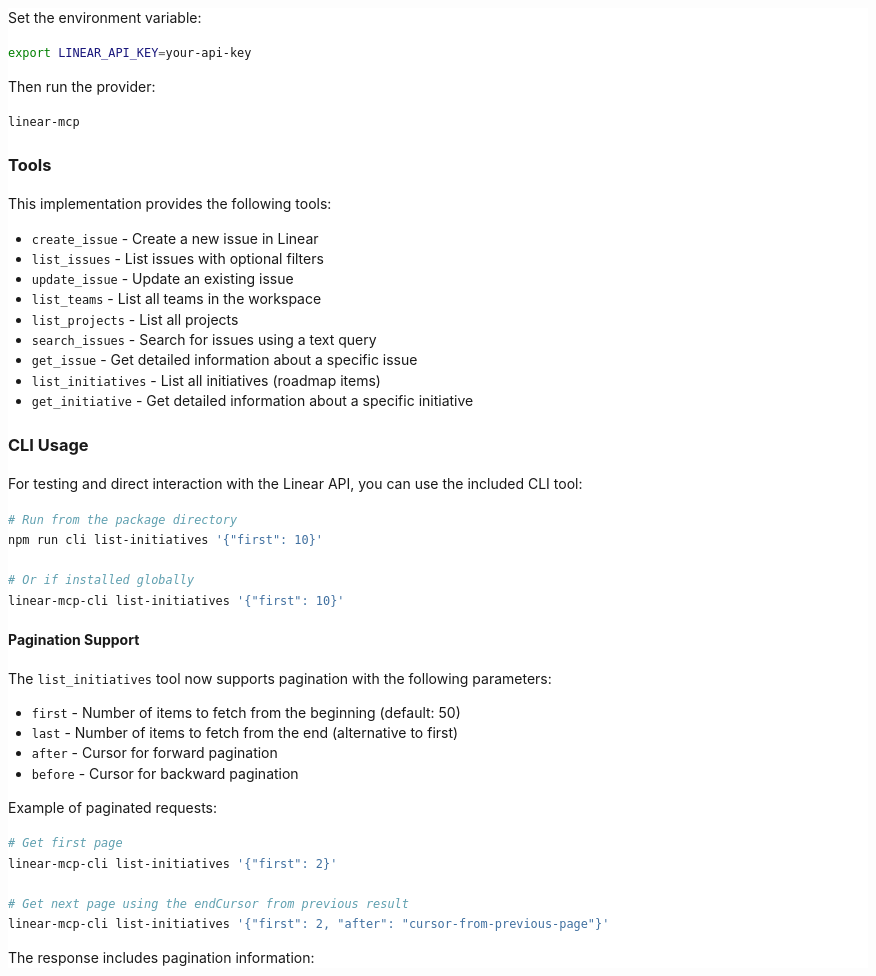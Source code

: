 Set the environment variable:

```bash
export LINEAR_API_KEY=your-api-key
```

Then run the provider:

```bash
linear-mcp
```

### Tools

This implementation provides the following tools:

- `create_issue` - Create a new issue in Linear
- `list_issues` - List issues with optional filters
- `update_issue` - Update an existing issue
- `list_teams` - List all teams in the workspace
- `list_projects` - List all projects
- `search_issues` - Search for issues using a text query
- `get_issue` - Get detailed information about a specific issue
- `list_initiatives` - List all initiatives (roadmap items)
- `get_initiative` - Get detailed information about a specific initiative

### CLI Usage

For testing and direct interaction with the Linear API, you can use the included CLI tool:

```bash
# Run from the package directory
npm run cli list-initiatives '{"first": 10}'

# Or if installed globally
linear-mcp-cli list-initiatives '{"first": 10}'
```

#### Pagination Support

The `list_initiatives` tool now supports pagination with the following parameters:

- `first` - Number of items to fetch from the beginning (default: 50)
- `last` - Number of items to fetch from the end (alternative to first)
- `after` - Cursor for forward pagination
- `before` - Cursor for backward pagination

Example of paginated requests:

```bash
# Get first page
linear-mcp-cli list-initiatives '{"first": 2}'

# Get next page using the endCursor from previous result
linear-mcp-cli list-initiatives '{"first": 2, "after": "cursor-from-previous-page"}'
```

The response includes pagination information:

